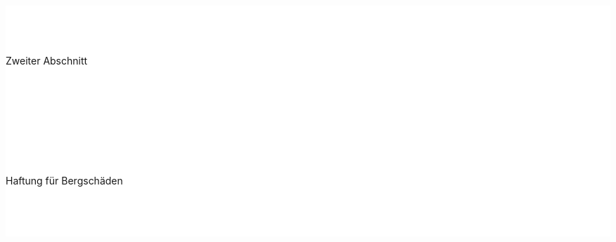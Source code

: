 <td style align="left" valign="top" charoff="50">

 

</td>

<td style align="left" valign="top" charoff="50">

 

</td>

<td style colspan="3" align="left" valign="top" charoff="50">

Zweiter Abschnitt

</td>

<td style align="left" valign="top" charoff="50">

 

</td>

</tr>

<tr>

<td style align="left" valign="top" charoff="50">

 

</td>

<td style align="left" valign="top" charoff="50">

 

</td>

<td style align="left" valign="top" charoff="50">

 

</td>

<td style colspan="2" align="left" valign="top" charoff="50">

Haftung für Bergschäden

</td>

<td style align="left" valign="top" charoff="50">

 

</td>

</tr>

<tr>

<td style align="left" valign="top" charoff="50">

 

</td>

<td style align="left" valign="top" charoff="50">
